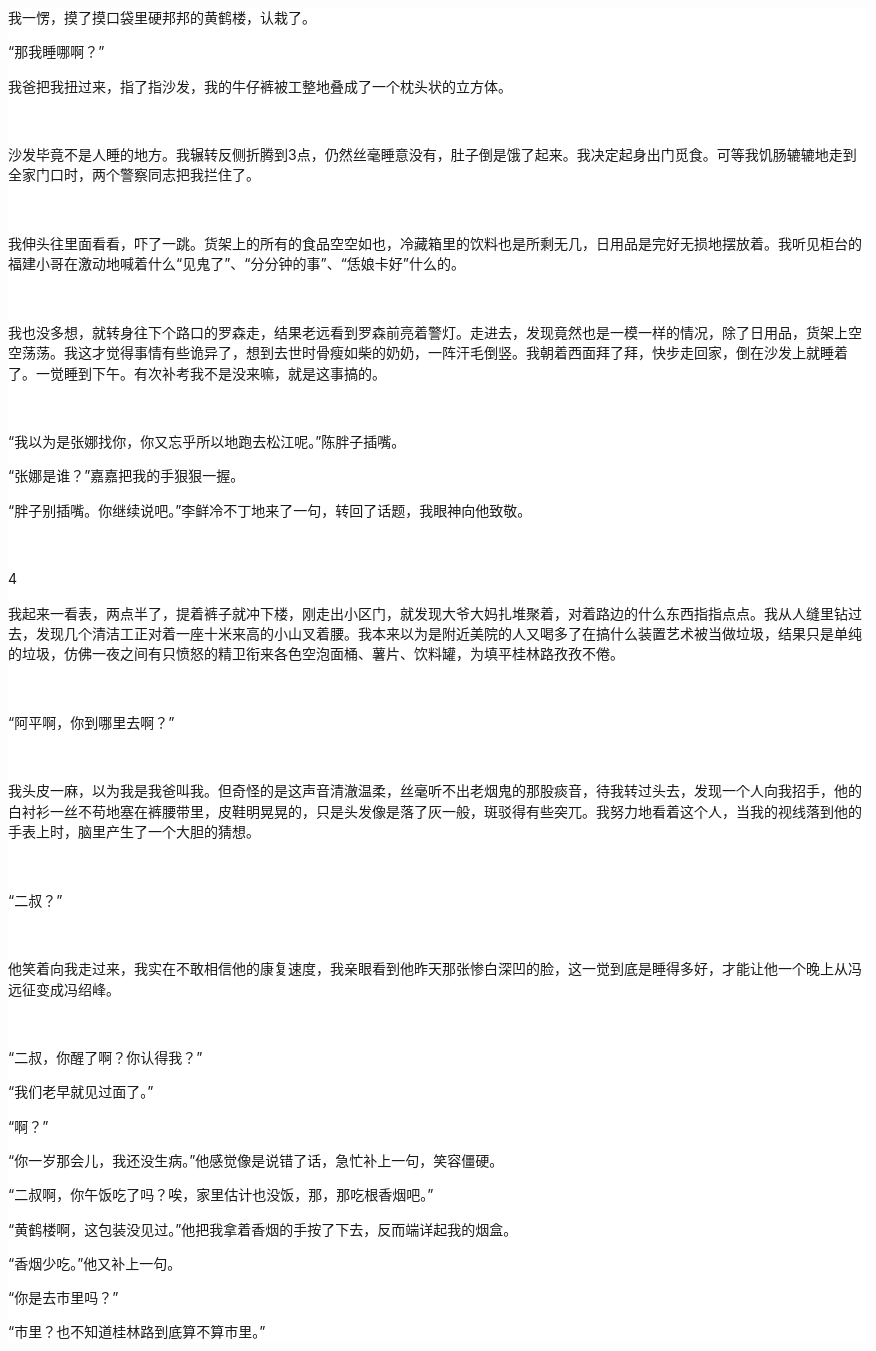 我一愣，摸了摸口袋里硬邦邦的黄鹤楼，认栽了。

“那我睡哪啊？”

我爸把我扭过来，指了指沙发，我的牛仔裤被工整地叠成了一个枕头状的立方体。

 

沙发毕竟不是人睡的地方。我辗转反侧折腾到3点，仍然丝毫睡意没有，肚子倒是饿了起来。我决定起身出门觅食。可等我饥肠辘辘地走到全家门口时，两个警察同志把我拦住了。

 

我伸头往里面看看，吓了一跳。货架上的所有的食品空空如也，冷藏箱里的饮料也是所剩无几，日用品是完好无损地摆放着。我听见柜台的福建小哥在激动地喊着什么“见鬼了”、“分分钟的事”、“恁娘卡好”什么的。

 

我也没多想，就转身往下个路口的罗森走，结果老远看到罗森前亮着警灯。走进去，发现竟然也是一模一样的情况，除了日用品，货架上空空荡荡。我这才觉得事情有些诡异了，想到去世时骨瘦如柴的奶奶，一阵汗毛倒竖。我朝着西面拜了拜，快步走回家，倒在沙发上就睡着了。一觉睡到下午。有次补考我不是没来嘛，就是这事搞的。

 

“我以为是张娜找你，你又忘乎所以地跑去松江呢。”陈胖子插嘴。

“张娜是谁？”嘉嘉把我的手狠狠一握。

“胖子别插嘴。你继续说吧。”李鲜冷不丁地来了一句，转回了话题，我眼神向他致敬。

 

4

我起来一看表，两点半了，提着裤子就冲下楼，刚走出小区门，就发现大爷大妈扎堆聚着，对着路边的什么东西指指点点。我从人缝里钻过去，发现几个清洁工正对着一座十米来高的小山叉着腰。我本来以为是附近美院的人又喝多了在搞什么装置艺术被当做垃圾，结果只是单纯的垃圾，仿佛一夜之间有只愤怒的精卫衔来各色空泡面桶、薯片、饮料罐，为填平桂林路孜孜不倦。

 

“阿平啊，你到哪里去啊？”

 

我头皮一麻，以为我是我爸叫我。但奇怪的是这声音清澈温柔，丝毫听不出老烟鬼的那股痰音，待我转过头去，发现一个人向我招手，他的白衬衫一丝不苟地塞在裤腰带里，皮鞋明晃晃的，只是头发像是落了灰一般，斑驳得有些突兀。我努力地看着这个人，当我的视线落到他的手表上时，脑里产生了一个大胆的猜想。

 

“二叔？”

 

他笑着向我走过来，我实在不敢相信他的康复速度，我亲眼看到他昨天那张惨白深凹的脸，这一觉到底是睡得多好，才能让他一个晚上从冯远征变成冯绍峰。

 

“二叔，你醒了啊？你认得我？”

“我们老早就见过面了。”

“啊？”

“你一岁那会儿，我还没生病。”他感觉像是说错了话，急忙补上一句，笑容僵硬。

“二叔啊，你午饭吃了吗？唉，家里估计也没饭，那，那吃根香烟吧。”

“黄鹤楼啊，这包装没见过。”他把我拿着香烟的手按了下去，反而端详起我的烟盒。

“香烟少吃。”他又补上一句。

“你是去市里吗？”

“市里？也不知道桂林路到底算不算市里。”
